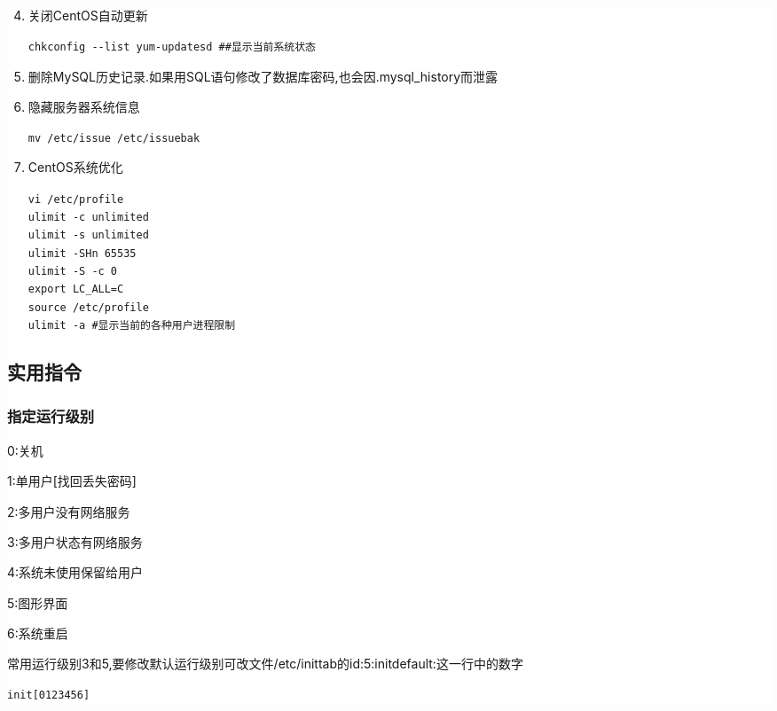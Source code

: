    

4. 关闭CentOS自动更新

   ```shell
   chkconfig --list yum-updatesd ##显示当前系统状态
   ```

   

5. 删除MySQL历史记录.如果用SQL语句修改了数据库密码,也会因.mysql_history而泄露

6. 隐藏服务器系统信息

   ```shell
   mv /etc/issue /etc/issuebak
   ```

   

7. CentOS系统优化

   ```shell
   vi /etc/profile
   ulimit -c unlimited
   ulimit -s unlimited
   ulimit -SHn 65535
   ulimit -S -c 0
   export LC_ALL=C
   source /etc/profile
   ulimit -a #显示当前的各种用户进程限制
   ```

   





## 实用指令

### 指定运行级别

0:关机

1:单用户[找回丢失密码]

2:多用户没有网络服务

3:多用户状态有网络服务

4:系统未使用保留给用户

5:图形界面

6:系统重启

常用运行级别3和5,要修改默认运行级别可改文件/etc/inittab的id:5:initdefault:这一行中的数字

```shell
init[0123456]
```



